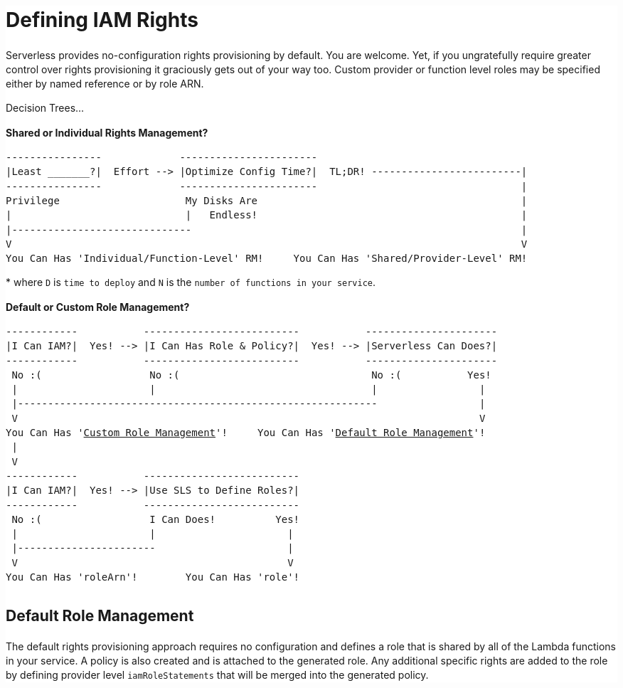 

# Defining IAM Rights

Serverless provides no-configuration rights provisioning by default.  You are welcome.  Yet, if you ungratefully require greater control over rights provisioning it graciously gets out of your way too.  Custom provider or function level roles may be specified either by named reference or by role ARN.

Decision Trees...


**Shared or Individual Rights Management?**

<pre>
----------------             -----------------------
|Least _______?|  Effort --> |Optimize Config Time?|  TL;DR! -------------------------|
----------------             -----------------------                                  |
Privilege                     My Disks Are                                            |
|                             |   Endless!                                            |
|------------------------------                                                       |
V                                                                                     V
You Can Has 'Individual/Function-Level' RM!     You Can Has 'Shared/Provider-Level' RM!
</pre>
\* where `D` is `time to deploy` and `N` is the `number of functions in your service`.


**Default or Custom Role Management?**

<pre>
------------           --------------------------           ----------------------
|I Can IAM?|  Yes! --> |I Can Has Role & Policy?|  Yes! --> |Serverless Can Does?|
------------           --------------------------           ----------------------
 No :(                  No :(                                No :(           Yes!
 |                      |                                    |                 |
 |------------------------------------------------------------                 |
 V                                                                             V
You Can Has '<a href="#Custom%20Role%20Management">Custom Role Management</a>'!     You Can Has '<a href="#Custom%20Role%20Management">Default Role Management</a>'!
 |
 V
------------           --------------------------
|I Can IAM?|  Yes! --> |Use SLS to Define Roles?|
------------           --------------------------
 No :(                  I Can Does!          Yes!
 |                      |                      |
 |-----------------------                      |
 V                                             V
You Can Has 'roleArn'!        You Can Has 'role'!
</pre>

## <a name="Default Role Management"></a> Default Role Management
The default rights provisioning approach requires no configuration and defines a role that is shared by all of the Lambda functions in your service.  A policy is also created and is attached to the generated role.  Any additional specific rights are added to the role by defining provider level `iamRoleStatements` that will be merged into the generated policy.
